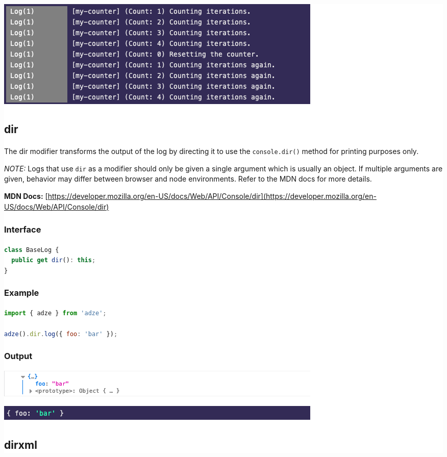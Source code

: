 ![count reset modifier example terminal output](../assets/examples/countReset-terminal-example.png)

## dir

The dir modifier transforms the output of the log by directing it to use the `console.dir()` method for printing purposes only.

_NOTE:_ Logs that use `dir` as a modifier should only be given a single argument which is usually an object. If multiple arguments are given, behavior may differ between browser and node environments. Refer to the MDN docs for more details.

**MDN Docs:** [https://developer.mozilla.org/en-US/docs/Web/API/Console/dir](https://developer.mozilla.org/en-US/docs/Web/API/Console/dir)

### Interface

```typescript
class BaseLog {
  public get dir(): this;
}
```

### Example

```javascript
import { adze } from 'adze';

adze().dir.log({ foo: 'bar' });
```

### Output

![dir modifier output](../assets/examples/dir-example.png)

![dir modifier terminal output](../assets/examples/dir-terminal-example.png)

## dirxml
